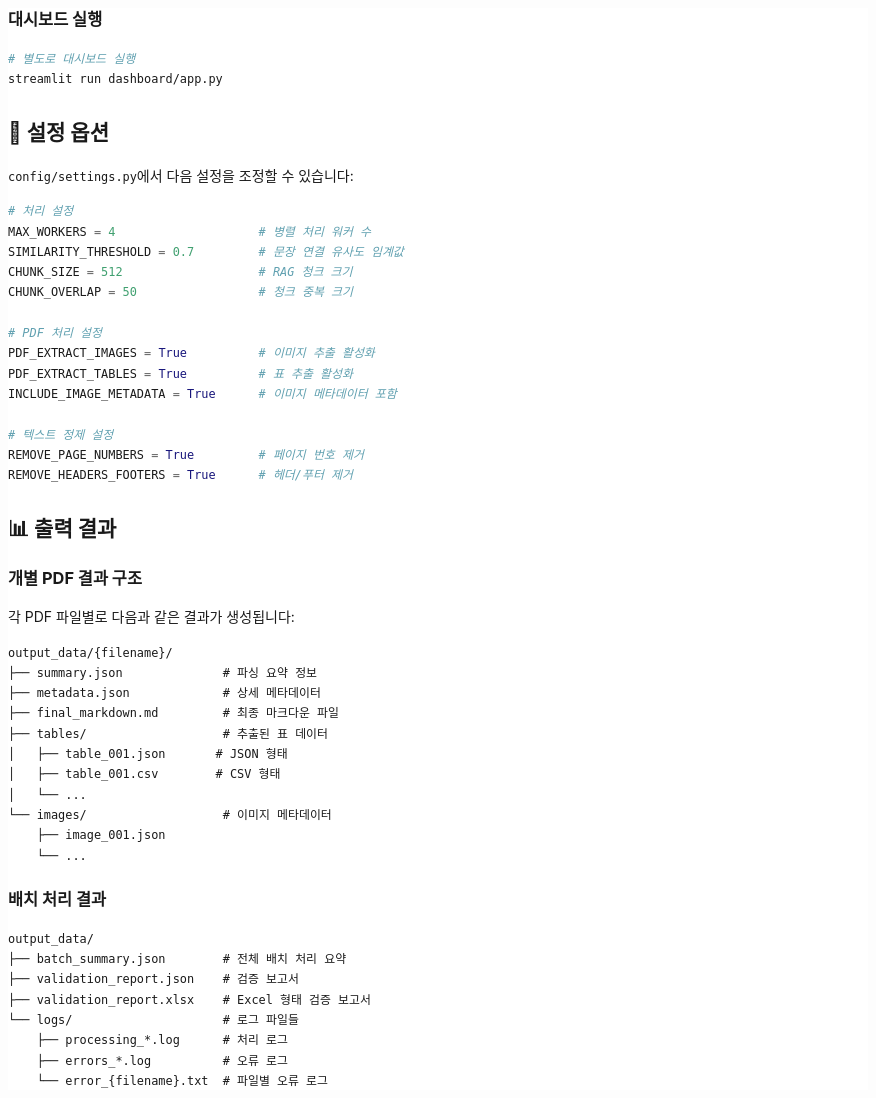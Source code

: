 ### 대시보드 실행

```bash
# 별도로 대시보드 실행
streamlit run dashboard/app.py
```

## 🔧 설정 옵션

`config/settings.py`에서 다음 설정을 조정할 수 있습니다:

```python
# 처리 설정
MAX_WORKERS = 4                    # 병렬 처리 워커 수
SIMILARITY_THRESHOLD = 0.7         # 문장 연결 유사도 임계값
CHUNK_SIZE = 512                   # RAG 청크 크기
CHUNK_OVERLAP = 50                 # 청크 중복 크기

# PDF 처리 설정
PDF_EXTRACT_IMAGES = True          # 이미지 추출 활성화
PDF_EXTRACT_TABLES = True          # 표 추출 활성화
INCLUDE_IMAGE_METADATA = True      # 이미지 메타데이터 포함

# 텍스트 정제 설정
REMOVE_PAGE_NUMBERS = True         # 페이지 번호 제거
REMOVE_HEADERS_FOOTERS = True      # 헤더/푸터 제거
```

## 📊 출력 결과

### 개별 PDF 결과 구조

각 PDF 파일별로 다음과 같은 결과가 생성됩니다:

```
output_data/{filename}/
├── summary.json              # 파싱 요약 정보
├── metadata.json             # 상세 메타데이터
├── final_markdown.md         # 최종 마크다운 파일
├── tables/                   # 추출된 표 데이터
│   ├── table_001.json       # JSON 형태
│   ├── table_001.csv        # CSV 형태
│   └── ...
└── images/                   # 이미지 메타데이터
    ├── image_001.json
    └── ...
```

### 배치 처리 결과

```
output_data/
├── batch_summary.json        # 전체 배치 처리 요약
├── validation_report.json    # 검증 보고서
├── validation_report.xlsx    # Excel 형태 검증 보고서
└── logs/                     # 로그 파일들
    ├── processing_*.log      # 처리 로그
    ├── errors_*.log          # 오류 로그
    └── error_{filename}.txt  # 파일별 오류 로그
```
